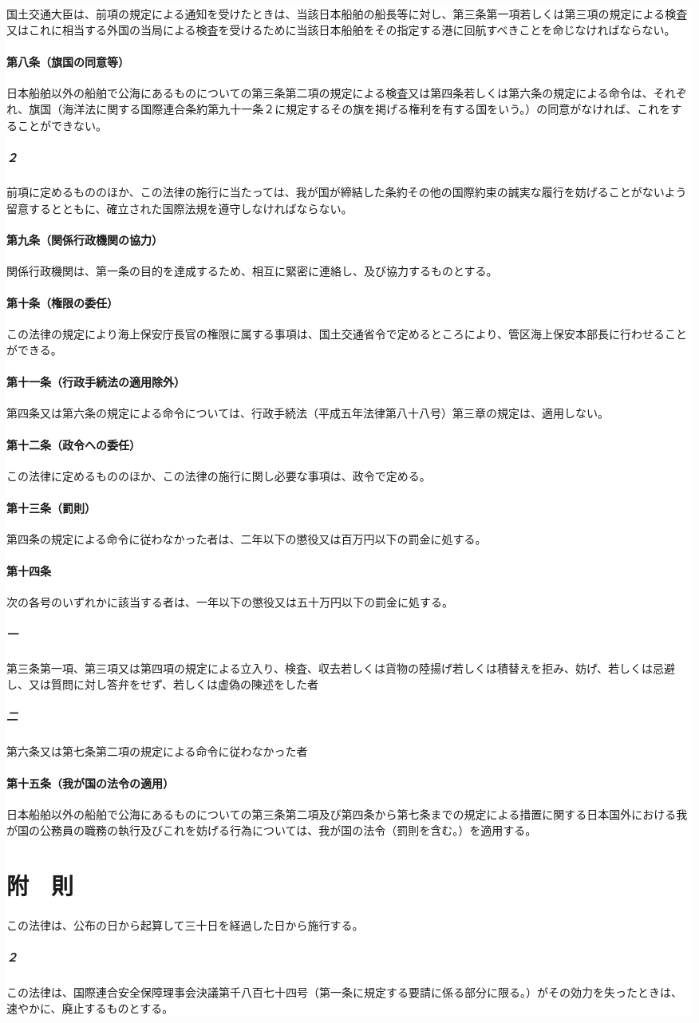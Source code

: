 国土交通大臣は、前項の規定による通知を受けたときは、当該日本船舶の船長等に対し、第三条第一項若しくは第三項の規定による検査又はこれに相当する外国の当局による検査を受けるために当該日本船舶をその指定する港に回航すべきことを命じなければならない。
#### 第八条（旗国の同意等）
日本船舶以外の船舶で公海にあるものについての第三条第二項の規定による検査又は第四条若しくは第六条の規定による命令は、それぞれ、旗国（海洋法に関する国際連合条約第九十一条２に規定するその旗を掲げる権利を有する国をいう。）の同意がなければ、これをすることができない。
##### ２
前項に定めるもののほか、この法律の施行に当たっては、我が国が締結した条約その他の国際約束の誠実な履行を妨げることがないよう留意するとともに、確立された国際法規を遵守しなければならない。
#### 第九条（関係行政機関の協力）
関係行政機関は、第一条の目的を達成するため、相互に緊密に連絡し、及び協力するものとする。
#### 第十条（権限の委任）
この法律の規定により海上保安庁長官の権限に属する事項は、国土交通省令で定めるところにより、管区海上保安本部長に行わせることができる。
#### 第十一条（行政手続法の適用除外）
第四条又は第六条の規定による命令については、行政手続法（平成五年法律第八十八号）第三章の規定は、適用しない。
#### 第十二条（政令への委任）
この法律に定めるもののほか、この法律の施行に関し必要な事項は、政令で定める。
#### 第十三条（罰則）
第四条の規定による命令に従わなかった者は、二年以下の懲役又は百万円以下の罰金に処する。
#### 第十四条
次の各号のいずれかに該当する者は、一年以下の懲役又は五十万円以下の罰金に処する。
##### 一
第三条第一項、第三項又は第四項の規定による立入り、検査、収去若しくは貨物の陸揚げ若しくは積替えを拒み、妨げ、若しくは忌避し、又は質問に対し答弁をせず、若しくは虚偽の陳述をした者
##### 二
第六条又は第七条第二項の規定による命令に従わなかった者
#### 第十五条（我が国の法令の適用）
日本船舶以外の船舶で公海にあるものについての第三条第二項及び第四条から第七条までの規定による措置に関する日本国外における我が国の公務員の職務の執行及びこれを妨げる行為については、我が国の法令（罰則を含む。）を適用する。
# 附　則
この法律は、公布の日から起算して三十日を経過した日から施行する。
##### ２
この法律は、国際連合安全保障理事会決議第千八百七十四号（第一条に規定する要請に係る部分に限る。）がその効力を失ったときは、速やかに、廃止するものとする。

